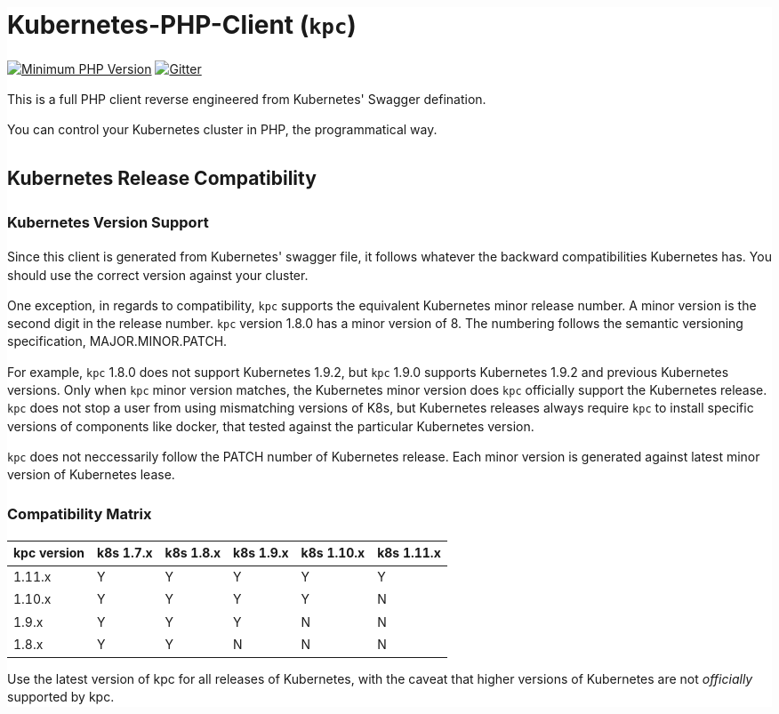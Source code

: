 # Kubernetes-PHP-Client (`kpc`)

[![Minimum PHP Version](https://img.shields.io/badge/php-%3E%3D7.1-green.svg?style=plastic)](https://php.net/)
[![Gitter](https://badges.gitter.im/allansun/kubernetes-php-client.svg?style=plastic)](https://gitter.im/allansun/kubernetes-php-client?utm_source=badge&utm_medium=badge&utm_campaign=pr-badge)

This is a full PHP client reverse engineered from Kubernetes' Swagger defination.

You can control your Kubernetes cluster in PHP, the programmatical way. 


## Kubernetes Release Compatibility

### Kubernetes Version Support

Since this client is generated from Kubernetes' swagger file, it follows whatever the backward compatibilities 
Kubernetes has. You should use the correct version against your cluster.

One exception, in regards to compatibility, `kpc` supports the equivalent Kubernetes minor release number. A minor 
version is the second digit in the release number. `kpc` version 1.8.0 has a minor version of 8. The numbering follows 
the semantic versioning specification, MAJOR.MINOR.PATCH.

For example, `kpc` 1.8.0 does not support Kubernetes 1.9.2, but `kpc` 1.9.0 supports Kubernetes 1.9.2 and previous 
Kubernetes versions. Only when `kpc` minor version matches, the Kubernetes minor version does `kpc` officially support 
the Kubernetes release. `kpc` does not stop a user from using mismatching versions of K8s, but Kubernetes releases 
always require `kpc` to install specific versions of components like docker, that tested against the particular 
Kubernetes version.

`kpc` does not neccessarily follow the PATCH number of Kubernetes release. Each minor version is generated against 
latest minor version of Kubernetes lease.

### Compatibility Matrix

| kpc version | k8s 1.7.x | k8s 1.8.x | k8s 1.9.x | k8s 1.10.x | k8s 1.11.x |
|-------------|-----------|-----------|-----------|------------|------------|
| 1.11.x      | Y         | Y         | Y         | Y          | Y          |
| 1.10.x      | Y         | Y         | Y         | Y          | N          |
| 1.9.x       | Y         | Y         | Y         | N          | N          |
| 1.8.x       | Y         | Y         | N         | N          | N          |

Use the latest version of kpc for all releases of Kubernetes, with the caveat
that higher versions of Kubernetes are not _officially_ supported by kpc.
